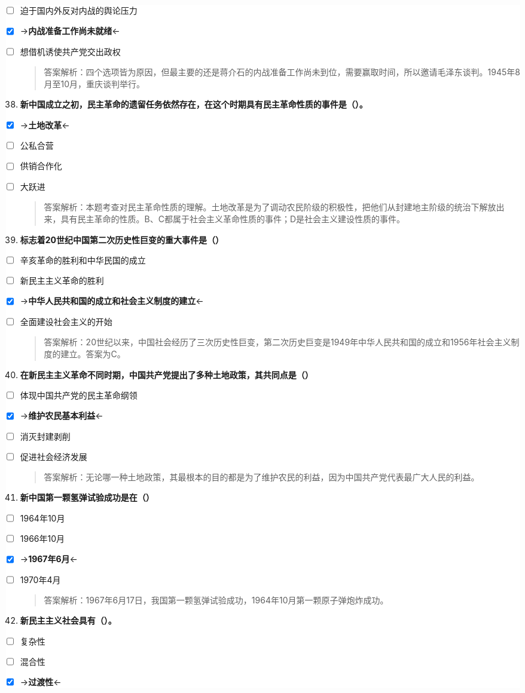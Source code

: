- [ ] 迫于国内外反对内战的舆论压力

- [x] →**内战准备工作尚未就绪**←

- [ ] 想借机诱使共产党交出政权

  > 答案解析：四个选项皆为原因，但最主要的还是蒋介石的内战准备工作尚未到位，需要赢取时间，所以邀请毛泽东谈判。1945年8月至10月，重庆谈判举行。

38. **新中国成立之初，民主革命的遗留任务依然存在，在这个时期具有民主革命性质的事件是（）。**

- [x] →**土地改革**←

- [ ] 公私合营

- [ ] 供销合作化

- [ ] 大跃进

  > 答案解析：本题考查对民主革命性质的理解。土地改革是为了调动农民阶级的积极性，把他们从封建地主阶级的统治下解放出来，具有民主革命的性质。B、C都属于社会主义革命性质的事件；D是社会主义建设性质的事件。

39. **标志着20世纪中国第二次历史性巨变的重大事件是（）**

- [ ] 辛亥革命的胜利和中华民国的成立

- [ ] 新民主主义革命的胜利

- [x] →**中华人民共和国的成立和社会主义制度的建立**←

- [ ] 全面建设社会主义的开始

  > 答案解析：20世纪以来，中国社会经历了三次历史性巨变，第二次历史巨变是1949年中华人民共和国的成立和1956年社会主义制度的建立。答案为C。

40. **在新民主主义革命不同时期，中国共产党提出了多种土地政策，其共同点是（）**

- [ ] 体现中国共产党的民主革命纲领

- [x] →**维护农民基本利益**←

- [ ] 消灭封建剥削

- [ ] 促进社会经济发展

  > 答案解析：无论哪一种土地政策，其最根本的目的都是为了维护农民的利益，因为中国共产党代表最广大人民的利益。

41. **新中国第一颗氢弹试验成功是在（）**

- [ ] 1964年10月

- [ ] 1966年10月

- [x] →**1967年6月**←

- [ ] 1970年4月

  > 答案解析：1967年6月17日，我国第一颗氢弹试验成功，1964年10月第一颗原子弹炮炸成功。

42. **新民主主义社会具有（）。**

- [ ] 复杂性

- [ ] 混合性

- [x] →**过渡性**←
